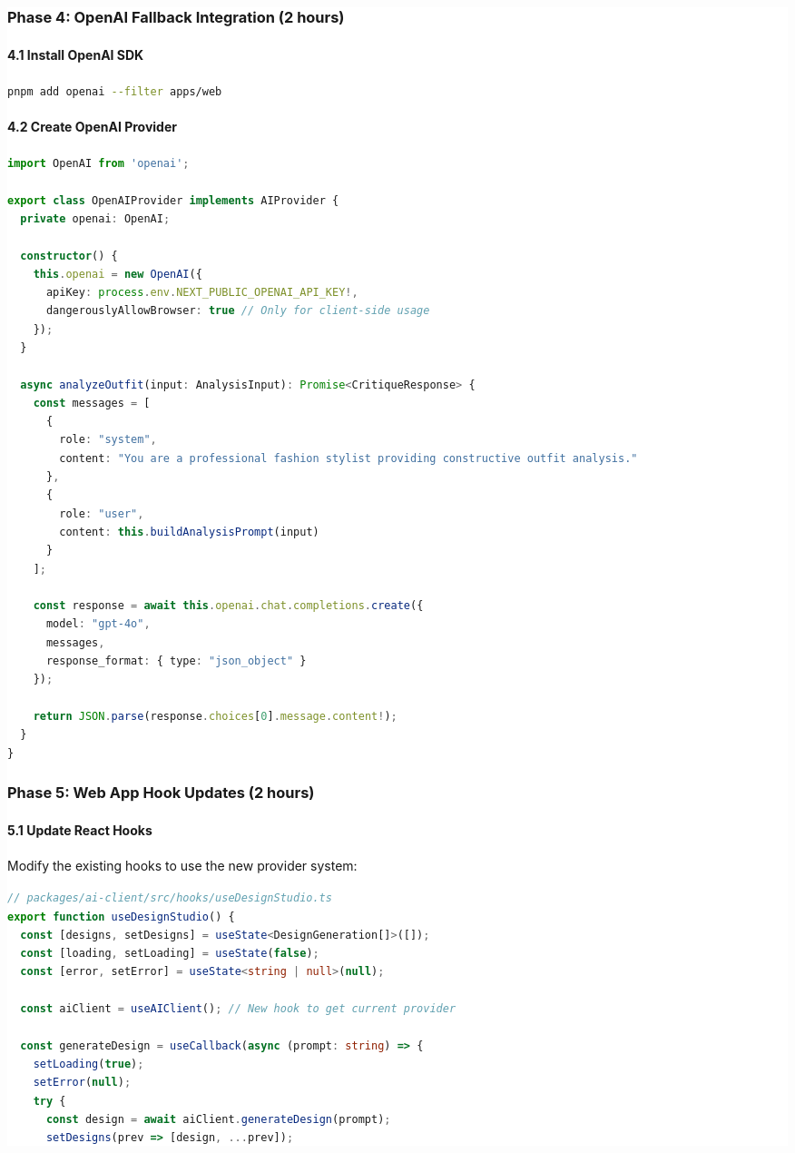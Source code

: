 ### **Phase 4: OpenAI Fallback Integration** (2 hours)

#### 4.1 Install OpenAI SDK
```bash
pnpm add openai --filter apps/web
```

#### 4.2 Create OpenAI Provider
```typescript
import OpenAI from 'openai';

export class OpenAIProvider implements AIProvider {
  private openai: OpenAI;

  constructor() {
    this.openai = new OpenAI({
      apiKey: process.env.NEXT_PUBLIC_OPENAI_API_KEY!,
      dangerouslyAllowBrowser: true // Only for client-side usage
    });
  }

  async analyzeOutfit(input: AnalysisInput): Promise<CritiqueResponse> {
    const messages = [
      {
        role: "system",
        content: "You are a professional fashion stylist providing constructive outfit analysis."
      },
      {
        role: "user", 
        content: this.buildAnalysisPrompt(input)
      }
    ];

    const response = await this.openai.chat.completions.create({
      model: "gpt-4o",
      messages,
      response_format: { type: "json_object" }
    });

    return JSON.parse(response.choices[0].message.content!);
  }
}
```

### **Phase 5: Web App Hook Updates** (2 hours)

#### 5.1 Update React Hooks
Modify the existing hooks to use the new provider system:

```typescript
// packages/ai-client/src/hooks/useDesignStudio.ts
export function useDesignStudio() {
  const [designs, setDesigns] = useState<DesignGeneration[]>([]);
  const [loading, setLoading] = useState(false);
  const [error, setError] = useState<string | null>(null);
  
  const aiClient = useAIClient(); // New hook to get current provider

  const generateDesign = useCallback(async (prompt: string) => {
    setLoading(true);
    setError(null);
    try {
      const design = await aiClient.generateDesign(prompt);
      setDesigns(prev => [design, ...prev]);
```